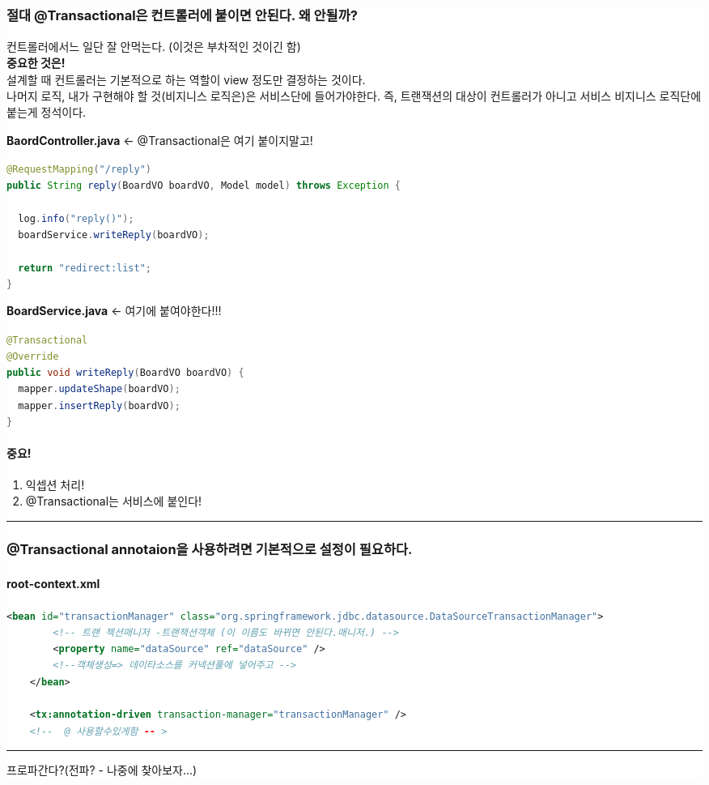 ### 절대 @Transactional은 컨트롤러에 붙이면 안된다. 왜 안될까?  

컨트롤러에서느 일단 잘 안먹는다. (이것은 부차적인 것이긴 함)  
**중요한 것은!**  
설계할 때 컨트롤러는 기본적으로 하는 역할이 view 정도만 결정하는 것이다.  
나머지 로직, 내가 구현해야 할 것(비지니스 로직은)은 서비스단에 들어가야한다. 즉, 트랜잭션의 대상이 컨트롤러가 아니고 서비스 비지니스 로직단에 붙는게 정석이다.

**BaordController.java** <- @Transactional은 여기 붙이지말고!

```java
@RequestMapping("/reply")
public String reply(BoardVO boardVO, Model model) throws Exception {
  
  log.info("reply()");
  boardService.writeReply(boardVO);
  
  return "redirect:list";
}
```

**BoardService.java** <- 여기에 붙여야한다!!!

```java
@Transactional
@Override
public void writeReply(BoardVO boardVO) {
  mapper.updateShape(boardVO);
  mapper.insertReply(boardVO);
}
```

#### 중요!

1) 익셉션 처리!
2) @Transactional는 서비스에 붙인다!

---

### @Transactional annotaion을 사용하려면 기본적으로 설정이 필요하다.

#### root-context.xml

```xml
<bean id="transactionManager" class="org.springframework.jdbc.datasource.DataSourceTransactionManager"> 
        <!-- 트랜 젝션매니저 -트랜잭션객체 (이 이름도 바뀌면 안된다.매니저.) -->
        <property name="dataSource" ref="dataSource" /> 
        <!--객체생성=> 데이타소스를 커넥션풀에 넣어주고 -->
    </bean>
    
    <tx:annotation-driven transaction-manager="transactionManager" />
    <!--  @ 사용할수있게함 -- >
```

---

프로파간다?(전파? - 나중에 찾아보자...)